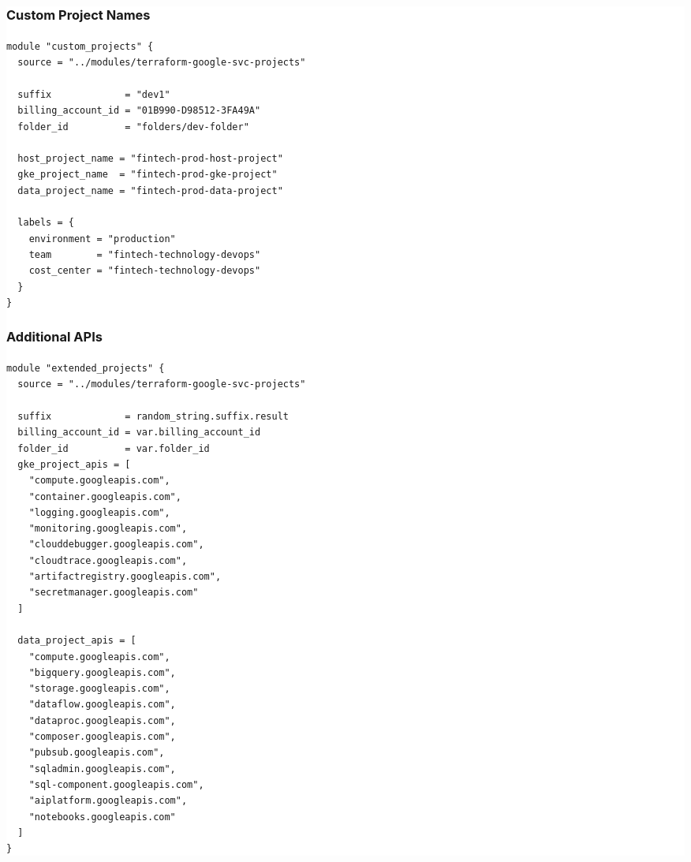 ### Custom Project Names
```hcl
module "custom_projects" {
  source = "../modules/terraform-google-svc-projects"

  suffix             = "dev1"
  billing_account_id = "01B990-D98512-3FA49A"
  folder_id          = "folders/dev-folder"
  
  host_project_name = "fintech-prod-host-project"
  gke_project_name  = "fintech-prod-gke-project"
  data_project_name = "fintech-prod-data-project"
  
  labels = {
    environment = "production"
    team        = "fintech-technology-devops"
    cost_center = "fintech-technology-devops"
  }
}
```

### Additional APIs

```hcl
module "extended_projects" {
  source = "../modules/terraform-google-svc-projects"

  suffix             = random_string.suffix.result
  billing_account_id = var.billing_account_id
  folder_id          = var.folder_id
  gke_project_apis = [
    "compute.googleapis.com",
    "container.googleapis.com",
    "logging.googleapis.com",
    "monitoring.googleapis.com",
    "clouddebugger.googleapis.com",
    "cloudtrace.googleapis.com",
    "artifactregistry.googleapis.com",  
    "secretmanager.googleapis.com"      
  ]
  
  data_project_apis = [
    "compute.googleapis.com",
    "bigquery.googleapis.com",
    "storage.googleapis.com",
    "dataflow.googleapis.com",
    "dataproc.googleapis.com",
    "composer.googleapis.com",
    "pubsub.googleapis.com",
    "sqladmin.googleapis.com",
    "sql-component.googleapis.com",
    "aiplatform.googleapis.com",       
    "notebooks.googleapis.com"         
  ]
}
```
